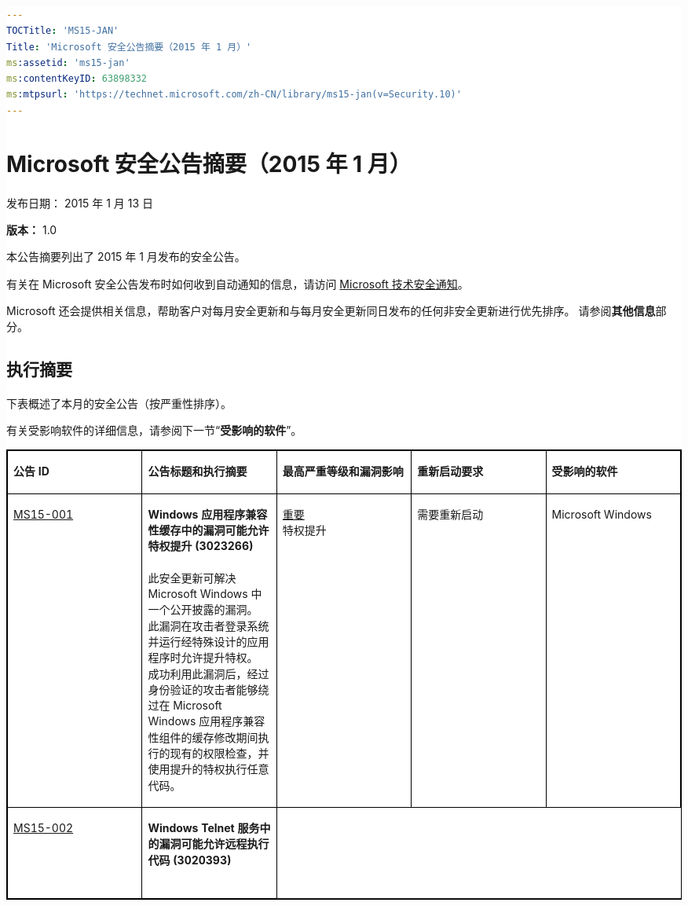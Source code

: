 ```yaml
---
TOCTitle: 'MS15-JAN'
Title: 'Microsoft 安全公告摘要（2015 年 1 月）'
ms:assetid: 'ms15-jan'
ms:contentKeyID: 63898332
ms:mtpsurl: 'https://technet.microsoft.com/zh-CN/library/ms15-jan(v=Security.10)'
---
```




Microsoft 安全公告摘要（2015 年 1 月）
======================================

发布日期： 2015 年 1 月 13 日

**版本：** 1.0

本公告摘要列出了 2015 年 1 月发布的安全公告。

有关在 Microsoft 安全公告发布时如何收到自动通知的信息，请访问 [Microsoft 技术安全通知](http://technet.microsoft.com/zh-cn/security/dd252948.aspx)。

Microsoft 还会提供相关信息，帮助客户对每月安全更新和与每月安全更新同日发布的任何非安全更新进行优先排序。 请参阅**其他信息**部分。

执行摘要
--------

下表概述了本月的安全公告（按严重性排序）。

有关受影响软件的详细信息，请参阅下一节“**受影响的软件**”。

<p> </p>
<table style="border:1px solid black;">
<colgroup>
<col width="20%" />
<col width="20%" />
<col width="20%" />
<col width="20%" />
<col width="20%" />
</colgroup>
<tbody>
<tr class="odd">
<td style="border:1px solid black;"><p><strong>公告 ID</strong></p></td>
<td style="border:1px solid black;"><p><strong>公告标题和执行摘要</strong></p></td>
<td style="border:1px solid black;"><p><strong>最高严重等级和漏洞影响</strong></p></td>
<td style="border:1px solid black;"><p><strong>重新启动要求</strong></p></td>
<td style="border:1px solid black;"><p><strong>受影响的软件</strong></p></td>
</tr>  
<tr class="even">
<td style="border:1px solid black;"><p><a href="http://go.microsoft.com/fwlink/?linkid=522536">MS15-001</a></p></td>
<td style="border:1px solid black;"><p><strong>Windows 应用程序兼容性缓存中的漏洞可能允许特权提升 (3023266)<br />
<br />
</strong>此安全更新可解决 Microsoft Windows 中一个公开披露的漏洞。 此漏洞在攻击者登录系统并运行经特殊设计的应用程序时允许提升特权。 成功利用此漏洞后，经过身份验证的攻击者能够绕过在 Microsoft Windows 应用程序兼容性组件的缓存修改期间执行的现有的权限检查，并使用提升的特权执行任意代码。</p></td>
<td style="border:1px solid black;"><p><a href="http://technet.microsoft.com/zh-cn/security/gg309177.aspx">重要</a> <br />
特权提升</p></td>
<td style="border:1px solid black;"><p>需要重新启动</p></td>
<td style="border:1px solid black;"><p>Microsoft Windows</p></td>
</tr>  
<tr class="odd">
<td style="border:1px solid black;"><p><a href="http://go.microsoft.com/fwlink/?linkid=522537">MS15-002</a></p></td>
<td style="border:1px solid black;"><p><strong>Windows Telnet 服务中的漏洞可能允许远程执行代码 (3020393)</strong><br />
<br />
